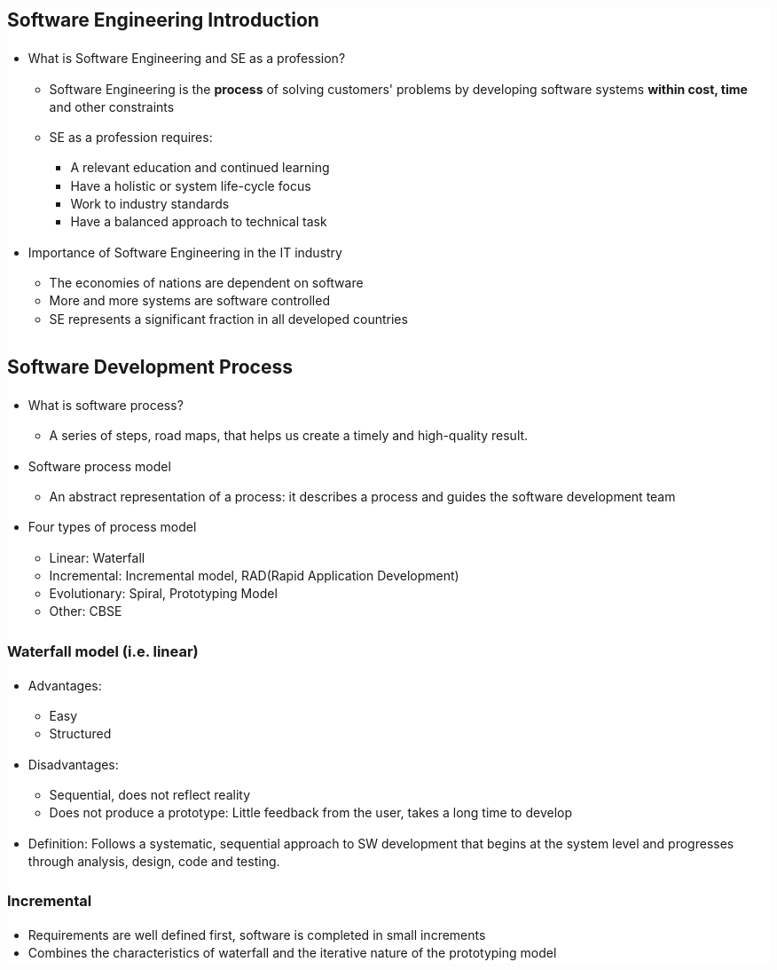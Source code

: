 ## Software Engineering Introduction
- What is Software Engineering and SE as a profession?

	- Software Engineering is the **process** of solving customers' problems by developing software systems **within cost, time** and other constraints
	- SE as a profession requires:

		- A relevant education and continued learning
		- Have a holistic or system life-cycle focus
		- Work to industry standards
		- Have a balanced approach to technical task


- Importance of Software Engineering in the IT industry

	- The economies of nations are dependent on software
	- More and more systems are software controlled
	- SE represents a significant fraction in all developed countries

## Software Development Process

- What is software process?

	- A series of steps, road maps, that helps us create a timely and high-quality result.

- Software process model

	- An abstract representation of a process: it describes a process and guides the software development team 

- Four types of process model

	- Linear: Waterfall
	- Incremental: Incremental model, RAD(Rapid Application Development)
	- Evolutionary: Spiral, Prototyping Model
	- Other: CBSE

### Waterfall model (i.e. linear)

- Advantages:

	- Easy
	- Structured
- Disadvantages:

	- Sequential, does not reflect reality
	- Does not produce a prototype: Little feedback from the user, takes a long time to develop

- Definition: Follows a systematic, sequential approach to SW development that begins at the system level and progresses through analysis, design, code and testing.

### Incremental

- Requirements are well defined first, software is completed in small increments
- Combines the characteristics of waterfall and the iterative nature of the prototyping model
